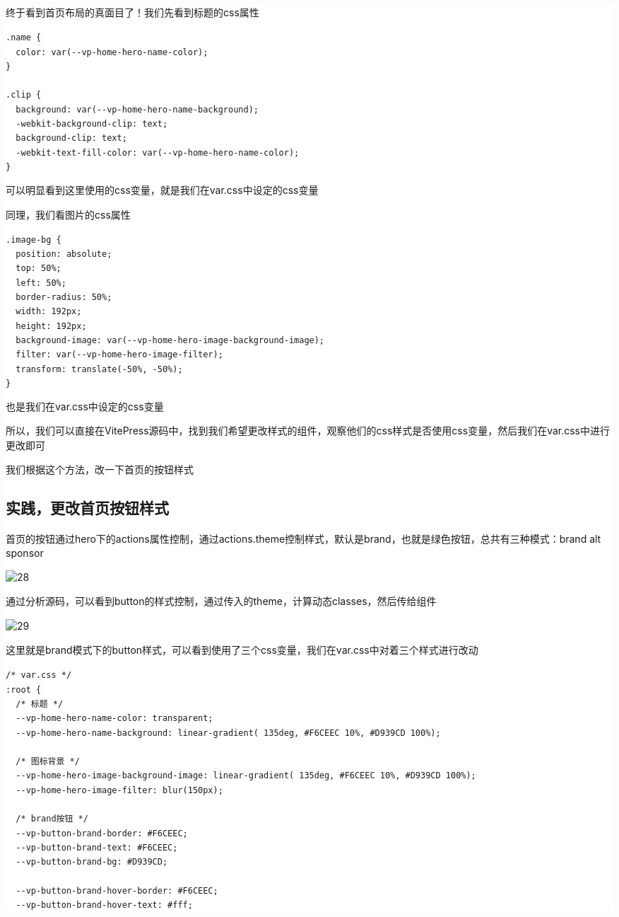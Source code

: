 终于看到首页布局的真面目了！我们先看到标题的css属性

```
.name {
  color: var(--vp-home-hero-name-color);
}

.clip {
  background: var(--vp-home-hero-name-background);
  -webkit-background-clip: text;
  background-clip: text;
  -webkit-text-fill-color: var(--vp-home-hero-name-color);
}
```

可以明显看到这里使用的css变量，就是我们在var.css中设定的css变量

同理，我们看图片的css属性

```
.image-bg {
  position: absolute;
  top: 50%;
  left: 50%;
  border-radius: 50%;
  width: 192px;
  height: 192px;
  background-image: var(--vp-home-hero-image-background-image);
  filter: var(--vp-home-hero-image-filter);
  transform: translate(-50%, -50%);
}
```

也是我们在var.css中设定的css变量

所以，我们可以直接在VitePress源码中，找到我们希望更改样式的组件，观察他们的css样式是否使用css变量，然后我们在var.css中进行更改即可

我们根据这个方法，改一下首页的按钮样式

## 实践，更改首页按钮样式

首页的按钮通过hero下的actions属性控制，通过actions.theme控制样式，默认是brand，也就是绿色按钮，总共有三种模式：brand alt sponsor

<img src="https://kmfuture-py.oss-cn-hangzhou.aliyuncs.com/md/vitepress/28.jpg" alt= "28">

通过分析源码，可以看到button的样式控制，通过传入的theme，计算动态classes，然后传给组件

<img src="https://kmfuture-py.oss-cn-hangzhou.aliyuncs.com/md/vitepress/29.jpg" alt= "29">

这里就是brand模式下的button样式，可以看到使用了三个css变量，我们在var.css中对着三个样式进行改动

```
/* var.css */
:root {
  /* 标题 */
  --vp-home-hero-name-color: transparent;
  --vp-home-hero-name-background: linear-gradient( 135deg, #F6CEEC 10%, #D939CD 100%);

  /* 图标背景 */
  --vp-home-hero-image-background-image: linear-gradient( 135deg, #F6CEEC 10%, #D939CD 100%);
  --vp-home-hero-image-filter: blur(150px);

  /* brand按钮 */
  --vp-button-brand-border: #F6CEEC;
  --vp-button-brand-text: #F6CEEC;
  --vp-button-brand-bg: #D939CD;

  --vp-button-brand-hover-border: #F6CEEC;
  --vp-button-brand-hover-text: #fff;
```
